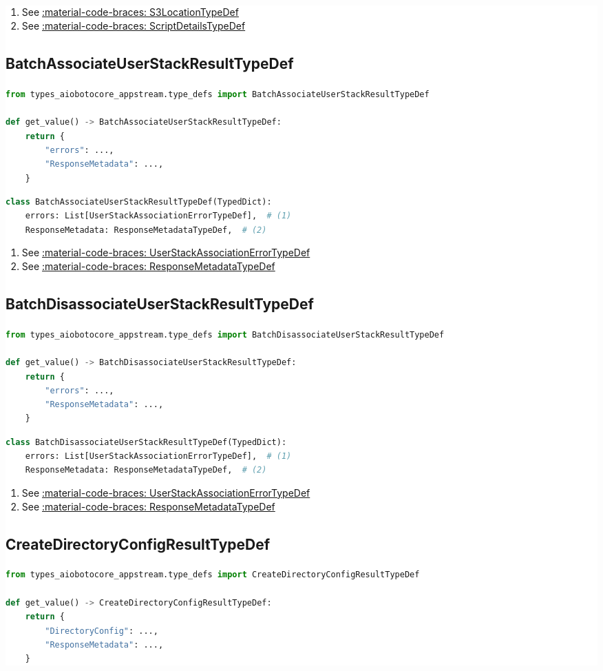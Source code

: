 1. See [:material-code-braces: S3LocationTypeDef](./type_defs.md#s3locationtypedef) 
2. See [:material-code-braces: ScriptDetailsTypeDef](./type_defs.md#scriptdetailstypedef) 
## BatchAssociateUserStackResultTypeDef

```python title="Usage Example"
from types_aiobotocore_appstream.type_defs import BatchAssociateUserStackResultTypeDef

def get_value() -> BatchAssociateUserStackResultTypeDef:
    return {
        "errors": ...,
        "ResponseMetadata": ...,
    }
```

```python title="Definition"
class BatchAssociateUserStackResultTypeDef(TypedDict):
    errors: List[UserStackAssociationErrorTypeDef],  # (1)
    ResponseMetadata: ResponseMetadataTypeDef,  # (2)
```

1. See [:material-code-braces: UserStackAssociationErrorTypeDef](./type_defs.md#userstackassociationerrortypedef) 
2. See [:material-code-braces: ResponseMetadataTypeDef](./type_defs.md#responsemetadatatypedef) 
## BatchDisassociateUserStackResultTypeDef

```python title="Usage Example"
from types_aiobotocore_appstream.type_defs import BatchDisassociateUserStackResultTypeDef

def get_value() -> BatchDisassociateUserStackResultTypeDef:
    return {
        "errors": ...,
        "ResponseMetadata": ...,
    }
```

```python title="Definition"
class BatchDisassociateUserStackResultTypeDef(TypedDict):
    errors: List[UserStackAssociationErrorTypeDef],  # (1)
    ResponseMetadata: ResponseMetadataTypeDef,  # (2)
```

1. See [:material-code-braces: UserStackAssociationErrorTypeDef](./type_defs.md#userstackassociationerrortypedef) 
2. See [:material-code-braces: ResponseMetadataTypeDef](./type_defs.md#responsemetadatatypedef) 
## CreateDirectoryConfigResultTypeDef

```python title="Usage Example"
from types_aiobotocore_appstream.type_defs import CreateDirectoryConfigResultTypeDef

def get_value() -> CreateDirectoryConfigResultTypeDef:
    return {
        "DirectoryConfig": ...,
        "ResponseMetadata": ...,
    }
```
